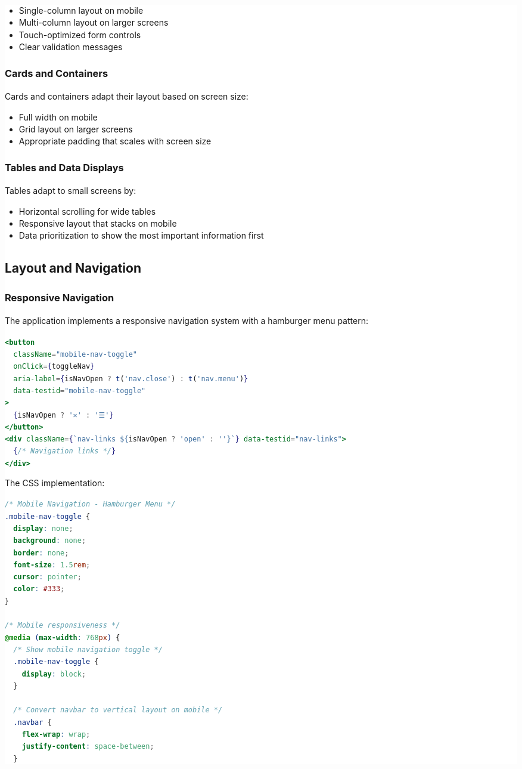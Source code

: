 - Single-column layout on mobile
- Multi-column layout on larger screens
- Touch-optimized form controls
- Clear validation messages

### Cards and Containers

Cards and containers adapt their layout based on screen size:

- Full width on mobile
- Grid layout on larger screens
- Appropriate padding that scales with screen size

### Tables and Data Displays

Tables adapt to small screens by:

- Horizontal scrolling for wide tables
- Responsive layout that stacks on mobile
- Data prioritization to show the most important information first

## Layout and Navigation

### Responsive Navigation

The application implements a responsive navigation system with a hamburger menu pattern:

```jsx
<button 
  className="mobile-nav-toggle" 
  onClick={toggleNav}
  aria-label={isNavOpen ? t('nav.close') : t('nav.menu')}
  data-testid="mobile-nav-toggle"
>
  {isNavOpen ? '✕' : '☰'}
</button>
<div className={`nav-links ${isNavOpen ? 'open' : ''}`} data-testid="nav-links">
  {/* Navigation links */}
</div>
```

The CSS implementation:

```css
/* Mobile Navigation - Hamburger Menu */
.mobile-nav-toggle {
  display: none;
  background: none;
  border: none;
  font-size: 1.5rem;
  cursor: pointer;
  color: #333;
}

/* Mobile responsiveness */
@media (max-width: 768px) {
  /* Show mobile navigation toggle */
  .mobile-nav-toggle {
    display: block;
  }
  
  /* Convert navbar to vertical layout on mobile */
  .navbar {
    flex-wrap: wrap;
    justify-content: space-between;
  }
```